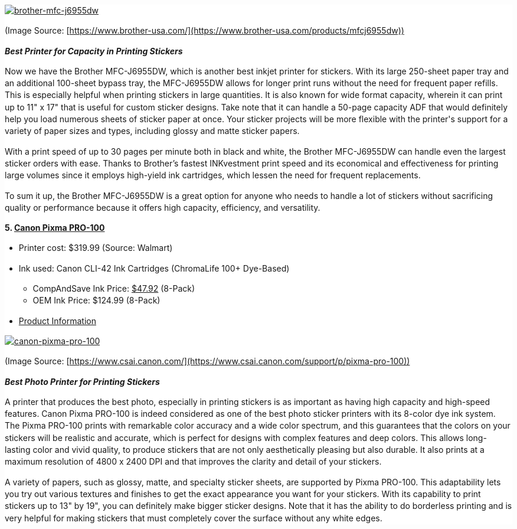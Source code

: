 [![brother-mfc-j6955dw](/blog/images/screenshot-2024-08-04-at-10.19.30 am.png "Brother MFC-J6955DW")](/blog/images/screenshot-2024-08-04-at-10.19.30 am.png)

(Image Source: [https://www.brother-usa.com/](https://www.brother-usa.com/products/mfcj6955dw))

***Best Printer for Capacity in Printing Stickers***

Now we have the Brother MFC-J6955DW, which is another best inkjet printer for stickers. With its large 250-sheet paper tray and an additional 100-sheet bypass tray, the MFC-J6955DW allows for longer print runs without the need for frequent paper refills. This is especially helpful when printing stickers in large quantities. It is also known for wide format capacity, wherein it can print up to 11" x 17" that is useful for custom sticker designs. Take note that it can handle a 50-page capacity ADF that would definitely help you load numerous sheets of sticker paper at once. Your sticker projects will be more flexible with the printer's support for a variety of paper sizes and types, including glossy and matte sticker papers.

With a print speed of up to 30 pages per minute both in black and white, the Brother MFC-J6955DW can handle even the largest sticker orders with ease. Thanks to Brother’s fastest INKvestment print speed and its economical and effectiveness for printing large volumes since it employs high-yield ink cartridges, which lessen the need for frequent replacements. 

To sum it up, the Brother MFC-J6955DW is a great option for anyone who needs to handle a lot of stickers without sacrificing quality or performance because it offers high capacity, efficiency, and versatility.



**5. [Canon Pixma PRO-100](https://www.compandsave.com/canon/pixma/pro-100-ink-cartridges)**

* Printer cost: $319.99 (Source: Walmart)
* Ink used: Canon CLI-42 Ink Cartridges (ChromaLife 100+ Dye-Based)

  * CompAndSave Ink Price: [$47.92](https://www.compandsave.com/canon/pixma/pro-100-g-6385/42-ink-cartridges-s-7367/cli-42-8-combo-p-10084) (8-Pack)
  * OEM Ink Price: $124.99 (8-Pack)
* [Product Information](https://www.canon.ca/en/product?name=PIXMA_PRO-100&category=/en/products/Printers/Desktop)

[![canon-pixma-pro-100](/blog/images/screenshot-2024-08-04-at-10.22.32 am.png "Canon Pixma PRO-100")](/blog/images/screenshot-2024-08-04-at-10.22.32 am.png)

(Image Source: [https://www.csai.canon.com/](https://www.csai.canon.com/support/p/pixma-pro-100)) 

***Best Photo Printer for Printing Stickers***

A printer that produces the best photo, especially in printing stickers is as important as having high capacity and high-speed features. Canon Pixma PRO-100 is indeed considered as one of the best photo sticker printers with its 8-color dye ink system. The Pixma PRO-100 prints with remarkable color accuracy and a wide color spectrum, and this guarantees that the colors on your stickers will be realistic and accurate, which is perfect for designs with complex features and deep colors. This allows long-lasting color and vivid quality, to produce stickers that are not only aesthetically pleasing but also durable. It also prints at a maximum resolution of 4800 x 2400 DPI and that improves the clarity and detail of your stickers.

A variety of papers, such as glossy, matte, and specialty sticker sheets, are supported by Pixma PRO-100. This adaptability lets you try out various textures and finishes to get the exact appearance you want for your stickers. With its capability to print stickers up to 13" by 19", you can definitely make bigger sticker designs. Note that it has the ability to do borderless printing and is very helpful for making stickers that must completely cover the surface without any white edges.

